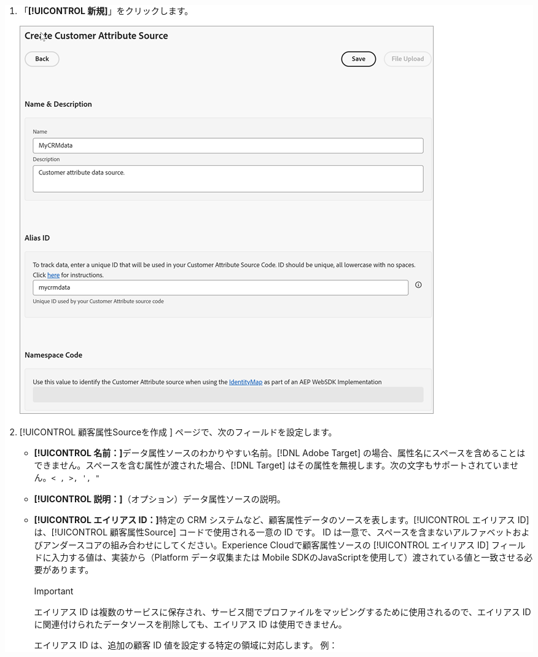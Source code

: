 1. 「**[!UICONTROL 新規]**」をクリックします。

   ![手順の結果](assets/new-customer-attribute-source.png)

1. [!UICONTROL  顧客属性Sourceを作成 ] ページで、次のフィールドを設定します。

   * **[!UICONTROL 名前：]**&#x200B;データ属性ソースのわかりやすい名前。[!DNL Adobe Target] の場合、属性名にスペースを含めることはできません。スペースを含む属性が渡された場合、[!DNL Target] はその属性を無視します。次の文字もサポートされていません。`< , >, ', "`

   * **[!UICONTROL 説明：]**（オプション）データ属性ソースの説明。

   * **[!UICONTROL エイリアス ID：]**&#x200B;特定の CRM システムなど、顧客属性データのソースを表します。[!UICONTROL  エイリアス ID] は、[!UICONTROL  顧客属性Source] コードで使用される一意の ID です。 ID は一意で、スペースを含まないアルファベットおよびアンダースコアの組み合わせにしてください。Experience Cloudで顧客属性ソースの [!UICONTROL  エイリアス ID] フィールドに入力する値は、実装から（Platform データ収集または Mobile SDKのJavaScriptを使用して）渡されている値と一致させる必要があります。

     >[!IMPORTANT]
     >
     >エイリアス ID は複数のサービスに保存され、サービス間でプロファイルをマッピングするために使用されるので、エイリアス ID に関連付けられたデータソースを削除しても、エイリアス ID は使用できません。

     エイリアス ID は、追加の顧客 ID 値を設定する特定の領域に対応します。 例：

